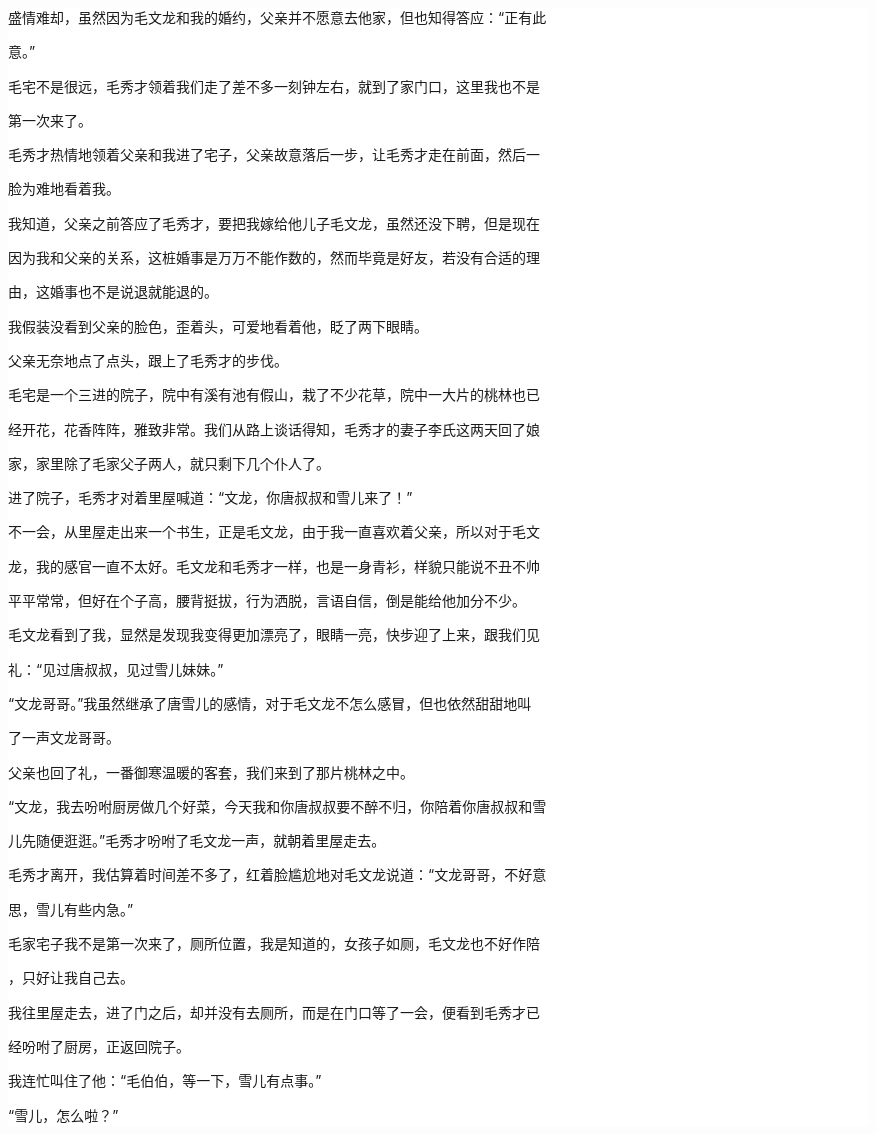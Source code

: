 盛情难却，虽然因为毛文龙和我的婚约，父亲并不愿意去他家，但也知得答应：“正有此

意。”

毛宅不是很远，毛秀才领着我们走了差不多一刻钟左右，就到了家门口，这里我也不是

第一次来了。

毛秀才热情地领着父亲和我进了宅子，父亲故意落后一步，让毛秀才走在前面，然后一

脸为难地看着我。

我知道，父亲之前答应了毛秀才，要把我嫁给他儿子毛文龙，虽然还没下聘，但是现在

因为我和父亲的关系，这桩婚事是万万不能作数的，然而毕竟是好友，若没有合适的理

由，这婚事也不是说退就能退的。

我假装没看到父亲的脸色，歪着头，可爱地看着他，眨了两下眼睛。

父亲无奈地点了点头，跟上了毛秀才的步伐。

毛宅是一个三进的院子，院中有溪有池有假山，栽了不少花草，院中一大片的桃林也已

经开花，花香阵阵，雅致非常。我们从路上谈话得知，毛秀才的妻子李氏这两天回了娘

家，家里除了毛家父子两人，就只剩下几个仆人了。

进了院子，毛秀才对着里屋喊道：“文龙，你唐叔叔和雪儿来了！”

不一会，从里屋走出来一个书生，正是毛文龙，由于我一直喜欢着父亲，所以对于毛文

龙，我的感官一直不太好。毛文龙和毛秀才一样，也是一身青衫，样貌只能说不丑不帅

平平常常，但好在个子高，腰背挺拔，行为洒脱，言语自信，倒是能给他加分不少。

毛文龙看到了我，显然是发现我变得更加漂亮了，眼睛一亮，快步迎了上来，跟我们见

礼：“见过唐叔叔，见过雪儿妹妹。”

“文龙哥哥。”我虽然继承了唐雪儿的感情，对于毛文龙不怎么感冒，但也依然甜甜地叫

了一声文龙哥哥。

父亲也回了礼，一番御寒温暖的客套，我们来到了那片桃林之中。

“文龙，我去吩咐厨房做几个好菜，今天我和你唐叔叔要不醉不归，你陪着你唐叔叔和雪

儿先随便逛逛。”毛秀才吩咐了毛文龙一声，就朝着里屋走去。

毛秀才离开，我估算着时间差不多了，红着脸尴尬地对毛文龙说道：“文龙哥哥，不好意

思，雪儿有些内急。”

毛家宅子我不是第一次来了，厕所位置，我是知道的，女孩子如厕，毛文龙也不好作陪

，只好让我自己去。

我往里屋走去，进了门之后，却并没有去厕所，而是在门口等了一会，便看到毛秀才已

经吩咐了厨房，正返回院子。

我连忙叫住了他：“毛伯伯，等一下，雪儿有点事。”

“雪儿，怎么啦？”
